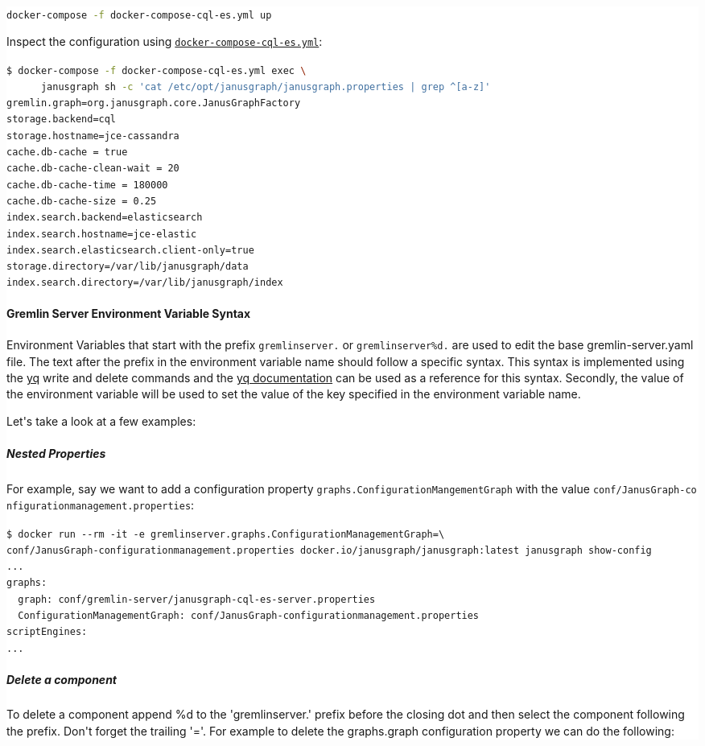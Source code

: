 ```bash
docker-compose -f docker-compose-cql-es.yml up
```

Inspect the configuration using
[`docker-compose-cql-es.yml`](docker-compose-cql-es.yml):

```bash
$ docker-compose -f docker-compose-cql-es.yml exec \
      janusgraph sh -c 'cat /etc/opt/janusgraph/janusgraph.properties | grep ^[a-z]'
gremlin.graph=org.janusgraph.core.JanusGraphFactory
storage.backend=cql
storage.hostname=jce-cassandra
cache.db-cache = true
cache.db-cache-clean-wait = 20
cache.db-cache-time = 180000
cache.db-cache-size = 0.25
index.search.backend=elasticsearch
index.search.hostname=jce-elastic
index.search.elasticsearch.client-only=true
storage.directory=/var/lib/janusgraph/data
index.search.directory=/var/lib/janusgraph/index
```

#### Gremlin Server Environment Variable Syntax

Environment Variables that start with the prefix `gremlinserver.` or `gremlinserver%d.` are used
to edit the base gremlin-server.yaml file. The text after the prefix in the environment variable
name should follow a specific syntax. This syntax is implemented using the [yq][YQ_GITHUB] write and
delete commands and the [yq documentation][YQ_DOC] can be used as a reference for this syntax.
Secondly, the value of the environment variable will be used to set the value of the key specified
in the environment variable name.

Let's take a look at a few examples:

##### Nested Properties

For example, say we want to add a configuration property `graphs.ConfigurationMangementGraph`
with the value `conf/JanusGraph-configurationmanagement.properties`:

```text
$ docker run --rm -it -e gremlinserver.graphs.ConfigurationManagementGraph=\
conf/JanusGraph-configurationmanagement.properties docker.io/janusgraph/janusgraph:latest janusgraph show-config
...
graphs:
  graph: conf/gremlin-server/janusgraph-cql-es-server.properties
  ConfigurationManagementGraph: conf/JanusGraph-configurationmanagement.properties
scriptEngines:
...
```

##### Delete a component

To delete a component append %d to the 'gremlinserver.' prefix before the closing dot and then
select the component following the prefix. Don't forget the trailing '='. For example to delete the
graphs.graph configuration property we can do the following:


[actions-badge]: https://img.shields.io/github/workflow/status/JanusGraph/janusgraph-docker/Deploy%20Images
[actions-url]: https://github.com/JanusGraph/janusgraph-docker/actions
[docker-pulls-img]: https://img.shields.io/docker/pulls/janusgraph/janusgraph.svg
[docker-hub-url]: https://hub.docker.com/r/janusgraph/janusgraph
[JG]: https://janusgraph.org/
[JG_BDB]: https://docs.janusgraph.org/storage-backend/bdb/
[JG_CONFIG]: https://docs.janusgraph.org/basics/configuration-reference/
[JG_LUCENE]: https://docs.janusgraph.org/index-backend/lucene/
[JG_CONNECT_JAVA]: https://docs.janusgraph.org/connecting/java/
[JG_TEMPLATES]: https://github.com/search?q=org:JanusGraph+repo:janusgraph+filename:janusgraph.properties%20path:janusgraph-dist/src/assembly/static/conf/gremlin-server
[GS_CONFIG]: http://tinkerpop.apache.org/docs/current/reference/#_configuring_2
[YQ_GITHUB]: https://github.com/mikefarah/yq
[YQ_DOC]: https://mikefarah.gitbook.io/yq
[DH]: https://hub.docker.com/
[JG_COMMUNITY]: https://github.com/JanusGraph/janusgraph#community
[JG_CONTRIBUTING]: https://github.com/JanusGraph/janusgraph/blob/master/CONTRIBUTING.md